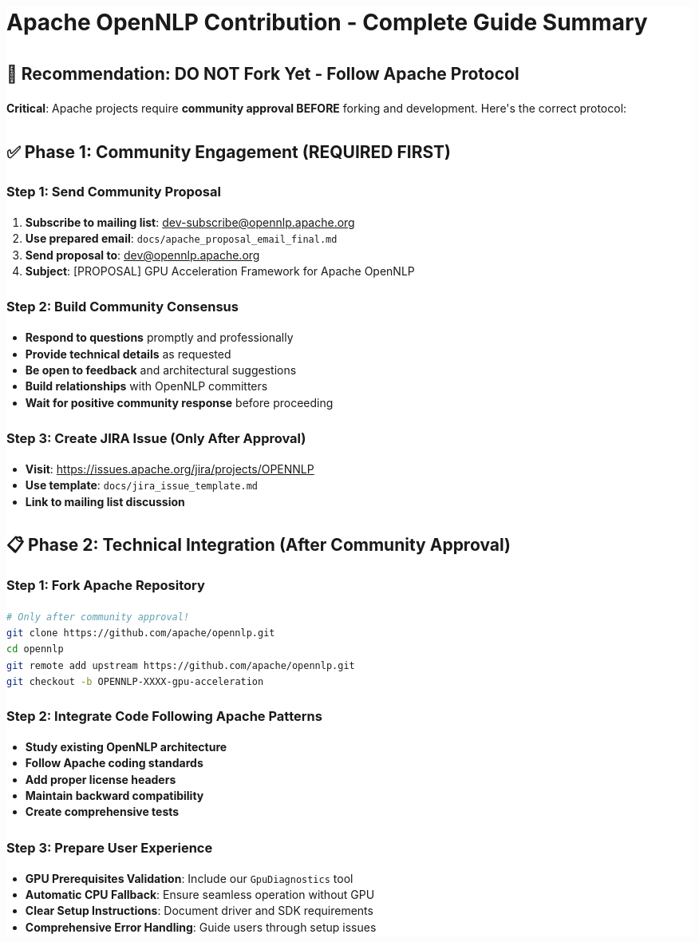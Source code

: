 # Apache OpenNLP Contribution - Complete Guide Summary

## 🎯 **Recommendation: DO NOT Fork Yet - Follow Apache Protocol**

**Critical**: Apache projects require **community approval BEFORE** forking and development. Here's the correct protocol:

## ✅ **Phase 1: Community Engagement (REQUIRED FIRST)**

### Step 1: Send Community Proposal
1. **Subscribe to mailing list**: dev-subscribe@opennlp.apache.org
2. **Use prepared email**: `docs/apache_proposal_email_final.md`
3. **Send proposal to**: dev@opennlp.apache.org
4. **Subject**: [PROPOSAL] GPU Acceleration Framework for Apache OpenNLP

### Step 2: Build Community Consensus
- **Respond to questions** promptly and professionally
- **Provide technical details** as requested
- **Be open to feedback** and architectural suggestions
- **Build relationships** with OpenNLP committers
- **Wait for positive community response** before proceeding

### Step 3: Create JIRA Issue (Only After Approval)
- **Visit**: https://issues.apache.org/jira/projects/OPENNLP
- **Use template**: `docs/jira_issue_template.md`
- **Link to mailing list discussion**

## 📋 **Phase 2: Technical Integration (After Community Approval)**

### Step 1: Fork Apache Repository
```bash
# Only after community approval!
git clone https://github.com/apache/opennlp.git
cd opennlp
git remote add upstream https://github.com/apache/opennlp.git
git checkout -b OPENNLP-XXXX-gpu-acceleration
```

### Step 2: Integrate Code Following Apache Patterns
- **Study existing OpenNLP architecture**
- **Follow Apache coding standards**
- **Add proper license headers**
- **Maintain backward compatibility**
- **Create comprehensive tests**

### Step 3: Prepare User Experience
- **GPU Prerequisites Validation**: Include our `GpuDiagnostics` tool
- **Automatic CPU Fallback**: Ensure seamless operation without GPU
- **Clear Setup Instructions**: Document driver and SDK requirements
- **Comprehensive Error Handling**: Guide users through setup issues
